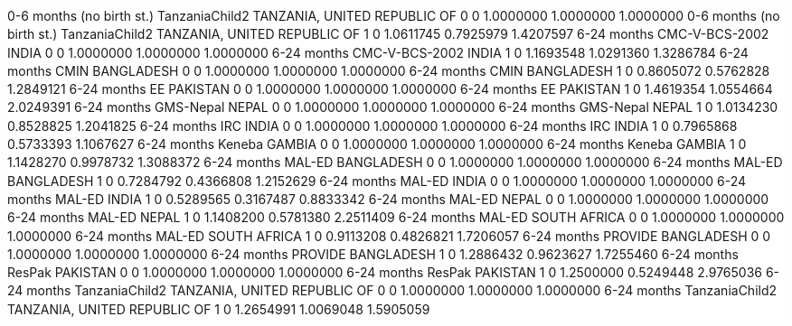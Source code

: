 0-6 months (no birth st.)    TanzaniaChild2   TANZANIA, UNITED REPUBLIC OF   0                    0                 1.0000000   1.0000000   1.0000000
0-6 months (no birth st.)    TanzaniaChild2   TANZANIA, UNITED REPUBLIC OF   1                    0                 1.0611745   0.7925979   1.4207597
6-24 months                  CMC-V-BCS-2002   INDIA                          0                    0                 1.0000000   1.0000000   1.0000000
6-24 months                  CMC-V-BCS-2002   INDIA                          1                    0                 1.1693548   1.0291360   1.3286784
6-24 months                  CMIN             BANGLADESH                     0                    0                 1.0000000   1.0000000   1.0000000
6-24 months                  CMIN             BANGLADESH                     1                    0                 0.8605072   0.5762828   1.2849121
6-24 months                  EE               PAKISTAN                       0                    0                 1.0000000   1.0000000   1.0000000
6-24 months                  EE               PAKISTAN                       1                    0                 1.4619354   1.0554664   2.0249391
6-24 months                  GMS-Nepal        NEPAL                          0                    0                 1.0000000   1.0000000   1.0000000
6-24 months                  GMS-Nepal        NEPAL                          1                    0                 1.0134230   0.8528825   1.2041825
6-24 months                  IRC              INDIA                          0                    0                 1.0000000   1.0000000   1.0000000
6-24 months                  IRC              INDIA                          1                    0                 0.7965868   0.5733393   1.1067627
6-24 months                  Keneba           GAMBIA                         0                    0                 1.0000000   1.0000000   1.0000000
6-24 months                  Keneba           GAMBIA                         1                    0                 1.1428270   0.9978732   1.3088372
6-24 months                  MAL-ED           BANGLADESH                     0                    0                 1.0000000   1.0000000   1.0000000
6-24 months                  MAL-ED           BANGLADESH                     1                    0                 0.7284792   0.4366808   1.2152629
6-24 months                  MAL-ED           INDIA                          0                    0                 1.0000000   1.0000000   1.0000000
6-24 months                  MAL-ED           INDIA                          1                    0                 0.5289565   0.3167487   0.8833342
6-24 months                  MAL-ED           NEPAL                          0                    0                 1.0000000   1.0000000   1.0000000
6-24 months                  MAL-ED           NEPAL                          1                    0                 1.1408200   0.5781380   2.2511409
6-24 months                  MAL-ED           SOUTH AFRICA                   0                    0                 1.0000000   1.0000000   1.0000000
6-24 months                  MAL-ED           SOUTH AFRICA                   1                    0                 0.9113208   0.4826821   1.7206057
6-24 months                  PROVIDE          BANGLADESH                     0                    0                 1.0000000   1.0000000   1.0000000
6-24 months                  PROVIDE          BANGLADESH                     1                    0                 1.2886432   0.9623627   1.7255460
6-24 months                  ResPak           PAKISTAN                       0                    0                 1.0000000   1.0000000   1.0000000
6-24 months                  ResPak           PAKISTAN                       1                    0                 1.2500000   0.5249448   2.9765036
6-24 months                  TanzaniaChild2   TANZANIA, UNITED REPUBLIC OF   0                    0                 1.0000000   1.0000000   1.0000000
6-24 months                  TanzaniaChild2   TANZANIA, UNITED REPUBLIC OF   1                    0                 1.2654991   1.0069048   1.5905059
